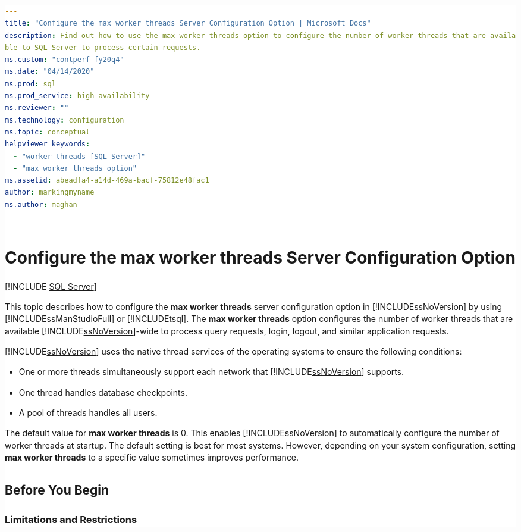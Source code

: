 ```yaml
---
title: "Configure the max worker threads Server Configuration Option | Microsoft Docs"
description: Find out how to use the max worker threads option to configure the number of worker threads that are available to SQL Server to process certain requests.
ms.custom: "contperf-fy20q4"
ms.date: "04/14/2020"
ms.prod: sql
ms.prod_service: high-availability
ms.reviewer: ""
ms.technology: configuration
ms.topic: conceptual
helpviewer_keywords: 
  - "worker threads [SQL Server]"
  - "max worker threads option"
ms.assetid: abeadfa4-a14d-469a-bacf-75812e48fac1
author: markingmyname
ms.author: maghan
---
```

# Configure the max worker threads Server Configuration Option
 [!INCLUDE [SQL Server](../../includes/applies-to-version/sqlserver.md)]

This topic describes how to configure the **max worker threads** server configuration option in [!INCLUDE[ssNoVersion](../../includes/ssnoversion-md.md)] by using [!INCLUDE[ssManStudioFull](../../includes/ssmanstudiofull-md.md)] or [!INCLUDE[tsql](../../includes/tsql-md.md)]. The **max worker threads** option configures the number of worker threads that are available [!INCLUDE[ssNoVersion](../../includes/ssnoversion-md.md)]-wide to process query requests, login, logout, and similar application requests.


[!INCLUDE[ssNoVersion](../../includes/ssnoversion-md.md)] uses the native thread services of the operating systems to ensure the following conditions:

- One or more threads simultaneously support each network that [!INCLUDE[ssNoVersion](../../includes/ssnoversion-md.md)] supports.

- One thread handles database checkpoints.

- A pool of threads handles all users.

The default value for **max worker threads** is 0. This enables [!INCLUDE[ssNoVersion](../../includes/ssnoversion-md.md)] to automatically configure the number of worker threads at startup. The default setting is best for most systems. However, depending on your system configuration, setting **max worker threads** to a specific value sometimes improves performance.  
  
##  <a name="BeforeYouBegin"></a> Before You Begin  
  
###  <a name="Restrictions"></a> Limitations and Restrictions  
  